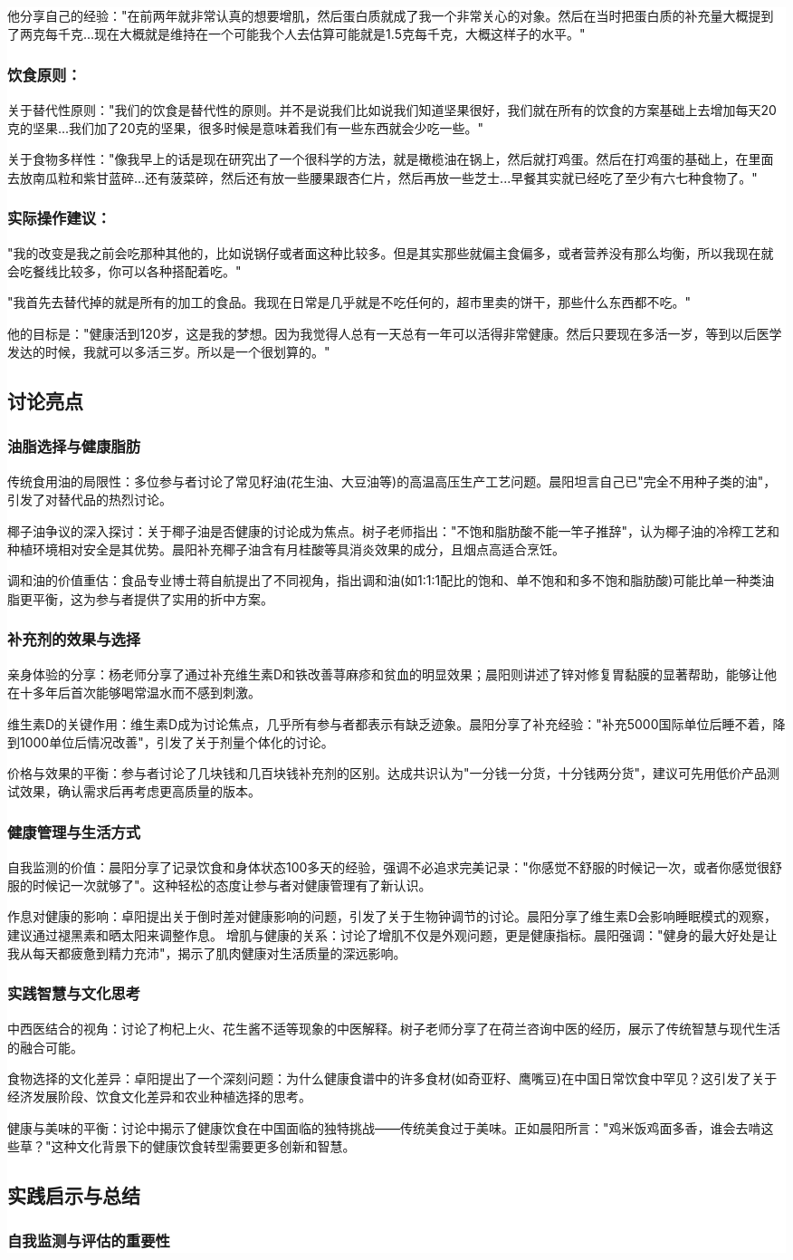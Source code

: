 他分享自己的经验："在前两年就非常认真的想要增肌，然后蛋白质就成了我一个非常关心的对象。然后在当时把蛋白质的补充量大概提到了两克每千克...现在大概就是维持在一个可能我个人去估算可能就是1.5克每千克，大概这样子的水平。"

### 饮食原则：

关于替代性原则："我们的饮食是替代性的原则。并不是说我们比如说我们知道坚果很好，我们就在所有的饮食的方案基础上去增加每天20克的坚果...我们加了20克的坚果，很多时候是意味着我们有一些东西就会少吃一些。"

关于食物多样性："像我早上的话是现在研究出了一个很科学的方法，就是橄榄油在锅上，然后就打鸡蛋。然后在打鸡蛋的基础上，在里面去放南瓜粒和紫甘蓝碎...还有菠菜碎，然后还有放一些腰果跟杏仁片，然后再放一些芝士...早餐其实就已经吃了至少有六七种食物了。"

### 实际操作建议：

"我的改变是我之前会吃那种其他的，比如说锅仔或者面这种比较多。但是其实那些就偏主食偏多，或者营养没有那么均衡，所以我现在就会吃餐线比较多，你可以各种搭配着吃。"

"我首先去替代掉的就是所有的加工的食品。我现在日常是几乎就是不吃任何的，超市里卖的饼干，那些什么东西都不吃。"

他的目标是："健康活到120岁，这是我的梦想。因为我觉得人总有一天总有一年可以活得非常健康。然后只要现在多活一岁，等到以后医学发达的时候，我就可以多活三岁。所以是一个很划算的。"

## 讨论亮点

### 油脂选择与健康脂肪

传统食用油的局限性：多位参与者讨论了常见籽油(花生油、大豆油等)的高温高压生产工艺问题。晨阳坦言自己已"完全不用种子类的油"，引发了对替代品的热烈讨论。

椰子油争议的深入探讨：关于椰子油是否健康的讨论成为焦点。树子老师指出："不饱和脂肪酸不能一竿子推辞"，认为椰子油的冷榨工艺和种植环境相对安全是其优势。晨阳补充椰子油含有月桂酸等具消炎效果的成分，且烟点高适合烹饪。

调和油的价值重估：食品专业博士蒋自航提出了不同视角，指出调和油(如1:1:1配比的饱和、单不饱和和多不饱和脂肪酸)可能比单一种类油脂更平衡，这为参与者提供了实用的折中方案。

### 补充剂的效果与选择

亲身体验的分享：杨老师分享了通过补充维生素D和铁改善荨麻疹和贫血的明显效果；晨阳则讲述了锌对修复胃黏膜的显著帮助，能够让他在十多年后首次能够喝常温水而不感到刺激。

维生素D的关键作用：维生素D成为讨论焦点，几乎所有参与者都表示有缺乏迹象。晨阳分享了补充经验："补充5000国际单位后睡不着，降到1000单位后情况改善"，引发了关于剂量个体化的讨论。

价格与效果的平衡：参与者讨论了几块钱和几百块钱补充剂的区别。达成共识认为"一分钱一分货，十分钱两分货"，建议可先用低价产品测试效果，确认需求后再考虑更高质量的版本。

### 健康管理与生活方式

自我监测的价值：晨阳分享了记录饮食和身体状态100多天的经验，强调不必追求完美记录："你感觉不舒服的时候记一次，或者你感觉很舒服的时候记一次就够了"。这种轻松的态度让参与者对健康管理有了新认识。

作息对健康的影响：卓阳提出关于倒时差对健康影响的问题，引发了关于生物钟调节的讨论。晨阳分享了维生素D会影响睡眠模式的观察，建议通过褪黑素和晒太阳来调整作息。
增肌与健康的关系：讨论了增肌不仅是外观问题，更是健康指标。晨阳强调："健身的最大好处是让我从每天都疲惫到精力充沛"，揭示了肌肉健康对生活质量的深远影响。

### 实践智慧与文化思考

中西医结合的视角：讨论了枸杞上火、花生酱不适等现象的中医解释。树子老师分享了在荷兰咨询中医的经历，展示了传统智慧与现代生活的融合可能。

食物选择的文化差异：卓阳提出了一个深刻问题：为什么健康食谱中的许多食材(如奇亚籽、鹰嘴豆)在中国日常饮食中罕见？这引发了关于经济发展阶段、饮食文化差异和农业种植选择的思考。

健康与美味的平衡：讨论中揭示了健康饮食在中国面临的独特挑战——传统美食过于美味。正如晨阳所言："鸡米饭鸡面多香，谁会去啃这些草？"这种文化背景下的健康饮食转型需要更多创新和智慧。

## 实践启示与总结

### 自我监测与评估的重要性
